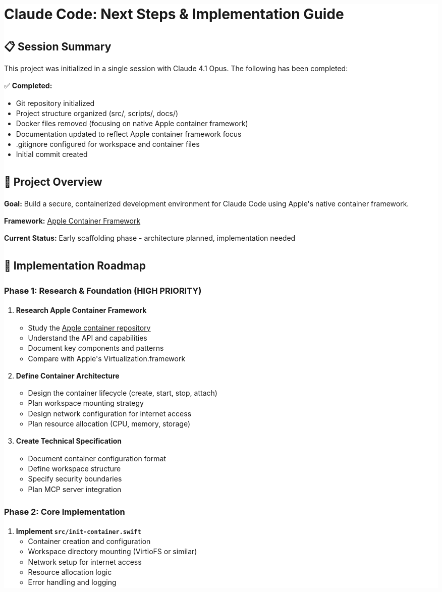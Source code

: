 # Claude Code: Next Steps & Implementation Guide

## 📋 Session Summary

This project was initialized in a single session with Claude 4.1 Opus. The following has been completed:

✅ **Completed:**
- Git repository initialized
- Project structure organized (src/, scripts/, docs/)
- Docker files removed (focusing on native Apple container framework)
- Documentation updated to reflect Apple container framework focus
- .gitignore configured for workspace and container files
- Initial commit created

## 🎯 Project Overview

**Goal:** Build a secure, containerized development environment for Claude Code using Apple's native container framework.

**Framework:** [Apple Container Framework](https://github.com/apple/container)

**Current Status:** Early scaffolding phase - architecture planned, implementation needed

## 🚀 Implementation Roadmap

### Phase 1: Research & Foundation (HIGH PRIORITY)

1. **Research Apple Container Framework**
   - Study the [Apple container repository](https://github.com/apple/container)
   - Understand the API and capabilities
   - Document key components and patterns
   - Compare with Apple's Virtualization.framework

2. **Define Container Architecture**
   - Design the container lifecycle (create, start, stop, attach)
   - Plan workspace mounting strategy
   - Design network configuration for internet access
   - Plan resource allocation (CPU, memory, storage)

3. **Create Technical Specification**
   - Document container configuration format
   - Define workspace structure
   - Specify security boundaries
   - Plan MCP server integration

### Phase 2: Core Implementation

1. **Implement `src/init-container.swift`**
   - Container creation and configuration
   - Workspace directory mounting (VirtioFS or similar)
   - Network setup for internet access
   - Resource allocation logic
   - Error handling and logging

